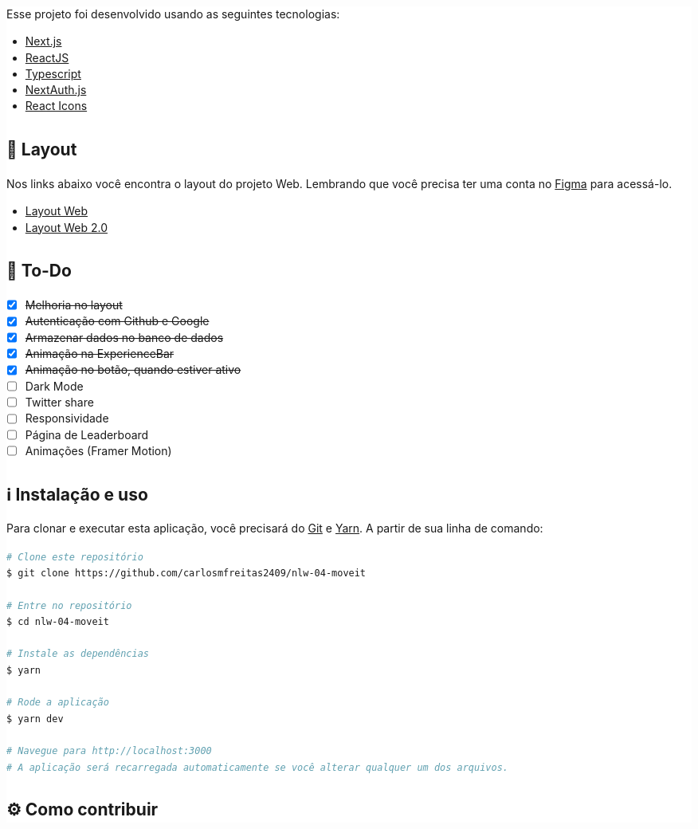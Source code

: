 Esse projeto foi desenvolvido usando as seguintes tecnologias:

- [Next.js](https://nextjs.org/)
- [ReactJS](https://pt-br.reactjs.org)
- [Typescript](https://typescriptlang.org/)
- [NextAuth.js](https://next-auth.js.org/)
- [React Icons](https://react-icons.github.io/react-icons/)

## 🎨 Layout

Nos links abaixo você encontra o layout do projeto Web. Lembrando que você precisa ter uma conta no [Figma](https://figma.com) para acessá-lo.

- [Layout Web](https://www.figma.com/file/ge20pu3ofMOKoliUyKx1Nl/Move.it-1.0)
- [Layout Web 2.0](https://www.figma.com/file/vRbW1u0CEZuG2zE6bU5qLg/Move.it-2.0)

## 📝 To-Do

- [x] ~~Melhoria no layout~~
- [x] ~~Autenticação com Github e Google~~
- [x] ~~Armazenar dados no banco de dados~~
- [x] ~~Animação na ExperienceBar~~
- [x] ~~Animação no botão, quando estiver ativo~~
- [ ] Dark Mode
- [ ] Twitter share
- [ ] Responsividade
- [ ] Página de Leaderboard
- [ ] Animações (Framer Motion)

## :information_source: Instalação e uso

Para clonar e executar esta aplicação, você precisará do [Git](https://git-scm.com/) e [Yarn](https://yarnpkg.com/). A partir de sua linha de comando:

```bash
# Clone este repositório
$ git clone https://github.com/carlosmfreitas2409/nlw-04-moveit

# Entre no repositório
$ cd nlw-04-moveit

# Instale as dependências
$ yarn

# Rode a aplicação
$ yarn dev

# Navegue para http://localhost:3000
# A aplicação será recarregada automaticamente se você alterar qualquer um dos arquivos. 
```

## ⚙️ Como contribuir
